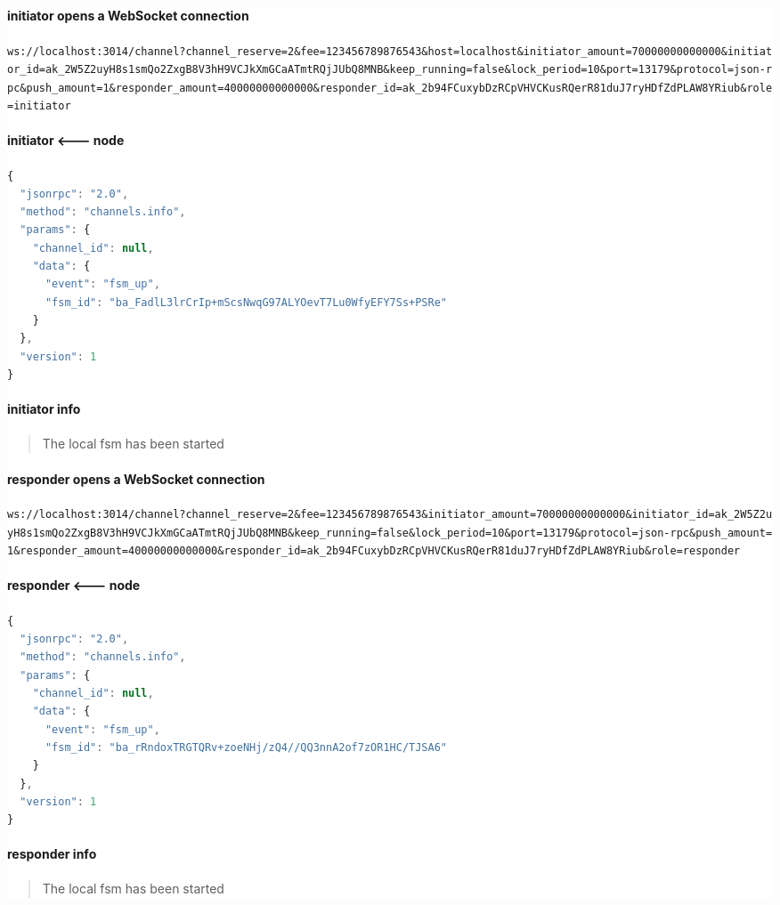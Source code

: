
#### initiator opens a WebSocket connection
```
ws://localhost:3014/channel?channel_reserve=2&fee=123456789876543&host=localhost&initiator_amount=70000000000000&initiator_id=ak_2W5Z2uyH8s1smQo2ZxgB8V3hH9VCJkXmGCaATmtRQjJUbQ8MNB&keep_running=false&lock_period=10&port=13179&protocol=json-rpc&push_amount=1&responder_amount=40000000000000&responder_id=ak_2b94FCuxybDzRCpVHVCKusRQerR81duJ7ryHDfZdPLAW8YRiub&role=initiator
```

#### initiator <--- node
```javascript
{
  "jsonrpc": "2.0",
  "method": "channels.info",
  "params": {
    "channel_id": null,
    "data": {
      "event": "fsm_up",
      "fsm_id": "ba_FadlL3lrCrIp+mScsNwqG97ALYOevT7Lu0WfyEFY7Ss+PSRe"
    }
  },
  "version": 1
}
```

#### initiator info
> The local fsm has been started

#### responder opens a WebSocket connection
```
ws://localhost:3014/channel?channel_reserve=2&fee=123456789876543&initiator_amount=70000000000000&initiator_id=ak_2W5Z2uyH8s1smQo2ZxgB8V3hH9VCJkXmGCaATmtRQjJUbQ8MNB&keep_running=false&lock_period=10&port=13179&protocol=json-rpc&push_amount=1&responder_amount=40000000000000&responder_id=ak_2b94FCuxybDzRCpVHVCKusRQerR81duJ7ryHDfZdPLAW8YRiub&role=responder
```

#### responder <--- node
```javascript
{
  "jsonrpc": "2.0",
  "method": "channels.info",
  "params": {
    "channel_id": null,
    "data": {
      "event": "fsm_up",
      "fsm_id": "ba_rRndoxTRGTQRv+zoeNHj/zQ4//QQ3nnA2of7zOR1HC/TJSA6"
    }
  },
  "version": 1
}
```

#### responder info
> The local fsm has been started
